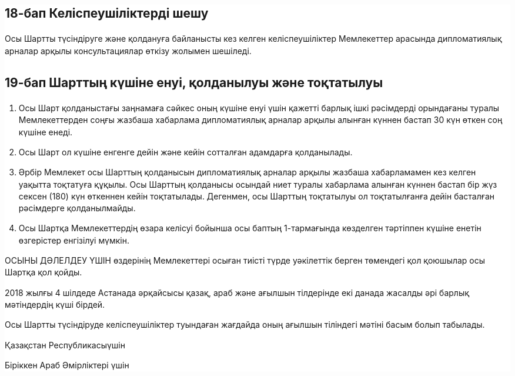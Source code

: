 ## 18-бап Келіспеушіліктерді шешу

Осы Шартты түсіндіруге және қолдануға байланысты кез келген келіспеушіліктер Мемлекеттер арасында дипломатиялық арналар арқылы консультациялар өткізу жолымен шешіледі.

## 19-бап Шарттың күшіне енуі, қолданылуы және тоқтатылуы

1. Осы Шарт қолданыстағы заңнамаға сәйкес оның күшіне енуі үшін қажетті барлық ішкі рәсімдерді орындағаны туралы Мемлекеттерден соңғы жазбаша хабарлама дипломатиялық арналар арқылы алынған күннен бастап 30 күн өткен соң күшіне енеді.

2. Осы Шарт ол күшіне енгенге дейін және кейін сотталған адамдарға қолданылады.

3. Әрбір Мемлекет осы Шарттың қолданысын дипломатиялық арналар арқылы жазбаша хабарламамен кез келген уақытта тоқтатуға құқылы. Осы Шарттың қолданысы осындай ниет туралы хабарлама алынған күннен бастап бір жүз сексен (180) күн өткеннен кейін тоқтатылады. Дегенмен, осы Шарттың тоқтатылуы ол тоқтатылғанға дейін басталған рәсімдерге қолданылмайды.

4. Осы Шартқа Мемлекеттердің өзара келісуі бойынша осы баптың 1-тармағында көзделген тәртіппен күшіне енетін өзгерістер енгізілуі мүмкін.

ОСЫНЫ ДӘЛЕЛДЕУ ҮШІН өздерінің Мемлекеттері осыған тиісті түрде уәкілеттік берген төмендегі қол қоюшылар осы Шартқа қол қойды.

2018 жылғы 4 шілдеде Астанада әрқайсысы қазақ, араб және ағылшын тілдерінде екі данада жасалды әрі барлық мәтіндердің күші бірдей.

Осы Шартты түсіндіруде келіспеушіліктер туындаған жағдайда оның ағылшын тіліндегі мәтіні басым болып табылады.

Қазақстан Республикасыүшін

Біріккен Араб Әмірліктері үшін

